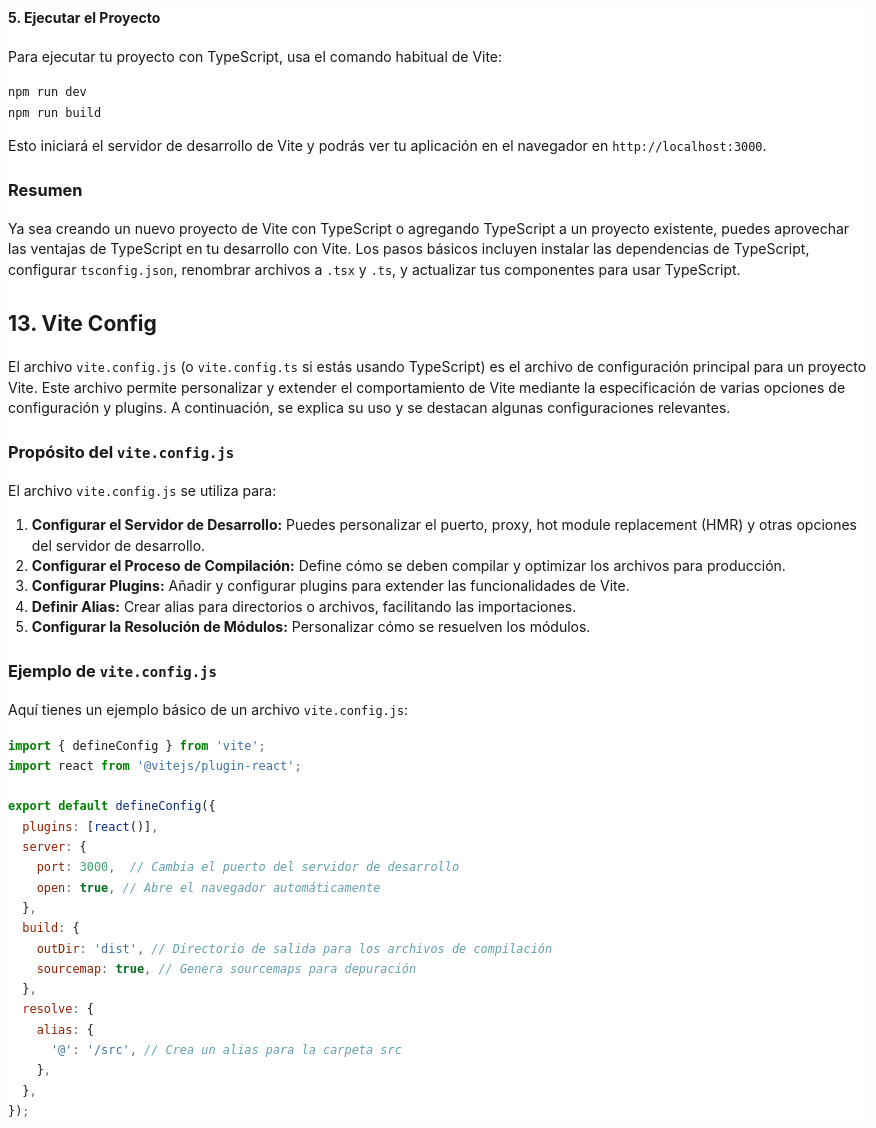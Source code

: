 #### 5. Ejecutar el Proyecto

Para ejecutar tu proyecto con TypeScript, usa el comando habitual de Vite:

```bash
npm run dev
npm run build
```

Esto iniciará el servidor de desarrollo de Vite y podrás ver tu aplicación en el navegador en `http://localhost:3000`.

### Resumen

Ya sea creando un nuevo proyecto de Vite con TypeScript o agregando TypeScript a un proyecto existente, puedes aprovechar las ventajas de TypeScript en tu desarrollo con Vite. Los pasos básicos incluyen instalar las dependencias de TypeScript, configurar `tsconfig.json`, renombrar archivos a `.tsx` y `.ts`, y actualizar tus componentes para usar TypeScript.

## 13. Vite Config

El archivo `vite.config.js` (o `vite.config.ts` si estás usando TypeScript) es el archivo de configuración principal para un proyecto Vite. Este archivo permite personalizar y extender el comportamiento de Vite mediante la especificación de varias opciones de configuración y plugins. A continuación, se explica su uso y se destacan algunas configuraciones relevantes.

### Propósito del `vite.config.js`

El archivo `vite.config.js` se utiliza para:

1. **Configurar el Servidor de Desarrollo:** Puedes personalizar el puerto, proxy, hot module replacement (HMR) y otras opciones del servidor de desarrollo.
2. **Configurar el Proceso de Compilación:** Define cómo se deben compilar y optimizar los archivos para producción.
3. **Configurar Plugins:** Añadir y configurar plugins para extender las funcionalidades de Vite.
4. **Definir Alias:** Crear alias para directorios o archivos, facilitando las importaciones.
5. **Configurar la Resolución de Módulos:** Personalizar cómo se resuelven los módulos.

### Ejemplo de `vite.config.js`

Aquí tienes un ejemplo básico de un archivo `vite.config.js`:

```javascript
import { defineConfig } from 'vite';
import react from '@vitejs/plugin-react';

export default defineConfig({
  plugins: [react()],
  server: {
    port: 3000,  // Cambia el puerto del servidor de desarrollo
    open: true, // Abre el navegador automáticamente
  },
  build: {
    outDir: 'dist', // Directorio de salida para los archivos de compilación
    sourcemap: true, // Genera sourcemaps para depuración
  },
  resolve: {
    alias: {
      '@': '/src', // Crea un alias para la carpeta src
    },
  },
});
```
